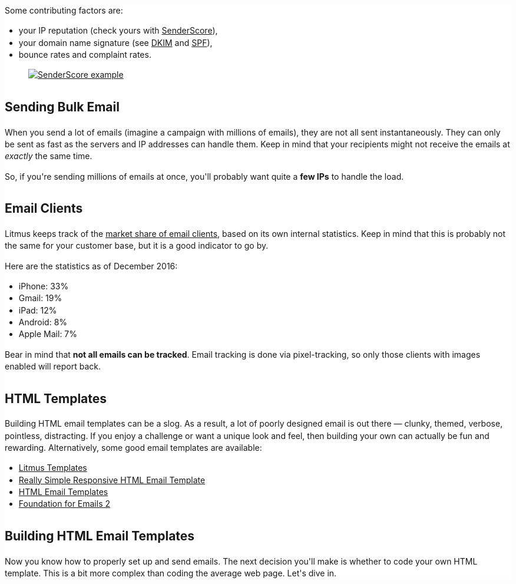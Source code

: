 Some contributing factors are:

*   your IP reputation (check yours with [SenderScore](https://senderscore.org/)),
*   your domain name signature (see [DKIM](https://en.wikipedia.org/wiki/DomainKeys_Identified_Mail) and [SPF](https://en.wikipedia.org/wiki/Sender_Policy_Framework)),
*   bounce rates and complaint rates.

<figure><a href="https://archive.smashing.media/assets/344dbf88-fdf9-42bb-adb4-46f01eedd629/19622c17-4172-43f2-9f28-5f692ad01ecf/5-score-large-opt.png"><img title="" src="https://archive.smashing.media/assets/344dbf88-fdf9-42bb-adb4-46f01eedd629/62ca1f32-c182-4007-8373-b379d9588f1b/5-score-preview-opt.png" alt="SenderScore example" /></a></figure>

## Sending Bulk Email

When you send a lot of emails (imagine a campaign with millions of emails), they are not all sent instantaneously. They can only be sent as fast as the servers and IP addresses can handle them. Keep in mind that your recipients might not receive the emails at _exactly_ the same time.

So, if you're sending millions of emails at once, you'll probably want quite a **few IPs** to handle the load.</p>

## Email Clients

Litmus keeps track of the [market share of email clients](https://emailclientmarketshare.com/), based on its own internal statistics. Keep in mind that this is probably not the same for your customer base, but it is a good indicator to go by.

Here are the statistics as of December 2016:

*   iPhone: 33%
*   Gmail: 19%
*   iPad: 12%
*   Android: 8%
*   Apple Mail: 7%

Bear in mind that **not all emails can be tracked**. Email tracking is done via pixel-tracking, so only those clients with images enabled will report back.</p>

## HTML Templates

Building HTML email templates can be a slog. As a result, a lot of poorly designed email is out there — clunky, themed, verbose, pointless, distracting. If you enjoy a challenge or want a unique look and feel, then building your own can actually be fun and rewarding. Alternatively, some good email templates are available:

*   [Litmus Templates](https://litmus.com/community/templates)
*   [Really Simple Responsive HTML Email Template](https://github.com/leemunroe/responsive-html-email-template)
*   [HTML Email Templates](https://htmlemail.io/)
*   [Foundation for Emails 2](https://foundation.zurb.com/emails.html)

## Building HTML Email Templates

Now you know how to properly set up and send emails. The next decision you'll make is whether to code your own HTML template. This is a bit more complex than coding the average web page. Let's dive in.</p>

